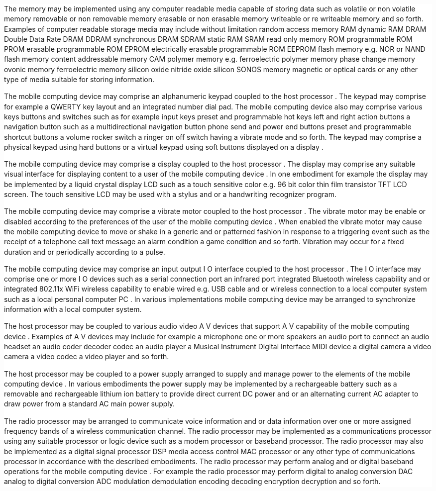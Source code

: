 The memory may be implemented using any computer readable media capable of storing data such as volatile or non volatile memory removable or non removable memory erasable or non erasable memory writeable or re writeable memory and so forth. Examples of computer readable storage media may include without limitation random access memory RAM dynamic RAM DRAM Double Data Rate DRAM DDRAM synchronous DRAM SDRAM static RAM SRAM read only memory ROM programmable ROM PROM erasable programmable ROM EPROM electrically erasable programmable ROM EEPROM flash memory e.g. NOR or NAND flash memory content addressable memory CAM polymer memory e.g. ferroelectric polymer memory phase change memory ovonic memory ferroelectric memory silicon oxide nitride oxide silicon SONOS memory magnetic or optical cards or any other type of media suitable for storing information.

The mobile computing device may comprise an alphanumeric keypad coupled to the host processor . The keypad may comprise for example a QWERTY key layout and an integrated number dial pad. The mobile computing device also may comprise various keys buttons and switches such as for example input keys preset and programmable hot keys left and right action buttons a navigation button such as a multidirectional navigation button phone send and power end buttons preset and programmable shortcut buttons a volume rocker switch a ringer on off switch having a vibrate mode and so forth. The keypad may comprise a physical keypad using hard buttons or a virtual keypad using soft buttons displayed on a display .

The mobile computing device may comprise a display coupled to the host processor . The display may comprise any suitable visual interface for displaying content to a user of the mobile computing device . In one embodiment for example the display may be implemented by a liquid crystal display LCD such as a touch sensitive color e.g. 96 bit color thin film transistor TFT LCD screen. The touch sensitive LCD may be used with a stylus and or a handwriting recognizer program.

The mobile computing device may comprise a vibrate motor coupled to the host processor . The vibrate motor may be enable or disabled according to the preferences of the user of the mobile computing device . When enabled the vibrate motor may cause the mobile computing device to move or shake in a generic and or patterned fashion in response to a triggering event such as the receipt of a telephone call text message an alarm condition a game condition and so forth. Vibration may occur for a fixed duration and or periodically according to a pulse.

The mobile computing device may comprise an input output I O interface coupled to the host processor . The I O interface may comprise one or more I O devices such as a serial connection port an infrared port integrated Bluetooth wireless capability and or integrated 802.11x WiFi wireless capability to enable wired e.g. USB cable and or wireless connection to a local computer system such as a local personal computer PC . In various implementations mobile computing device may be arranged to synchronize information with a local computer system.

The host processor may be coupled to various audio video A V devices that support A V capability of the mobile computing device . Examples of A V devices may include for example a microphone one or more speakers an audio port to connect an audio headset an audio coder decoder codec an audio player a Musical Instrument Digital Interface MIDI device a digital camera a video camera a video codec a video player and so forth.

The host processor may be coupled to a power supply arranged to supply and manage power to the elements of the mobile computing device . In various embodiments the power supply may be implemented by a rechargeable battery such as a removable and rechargeable lithium ion battery to provide direct current DC power and or an alternating current AC adapter to draw power from a standard AC main power supply.

The radio processor may be arranged to communicate voice information and or data information over one or more assigned frequency bands of a wireless communication channel. The radio processor may be implemented as a communications processor using any suitable processor or logic device such as a modem processor or baseband processor. The radio processor may also be implemented as a digital signal processor DSP media access control MAC processor or any other type of communications processor in accordance with the described embodiments. The radio processor may perform analog and or digital baseband operations for the mobile computing device . For example the radio processor may perform digital to analog conversion DAC analog to digital conversion ADC modulation demodulation encoding decoding encryption decryption and so forth.
